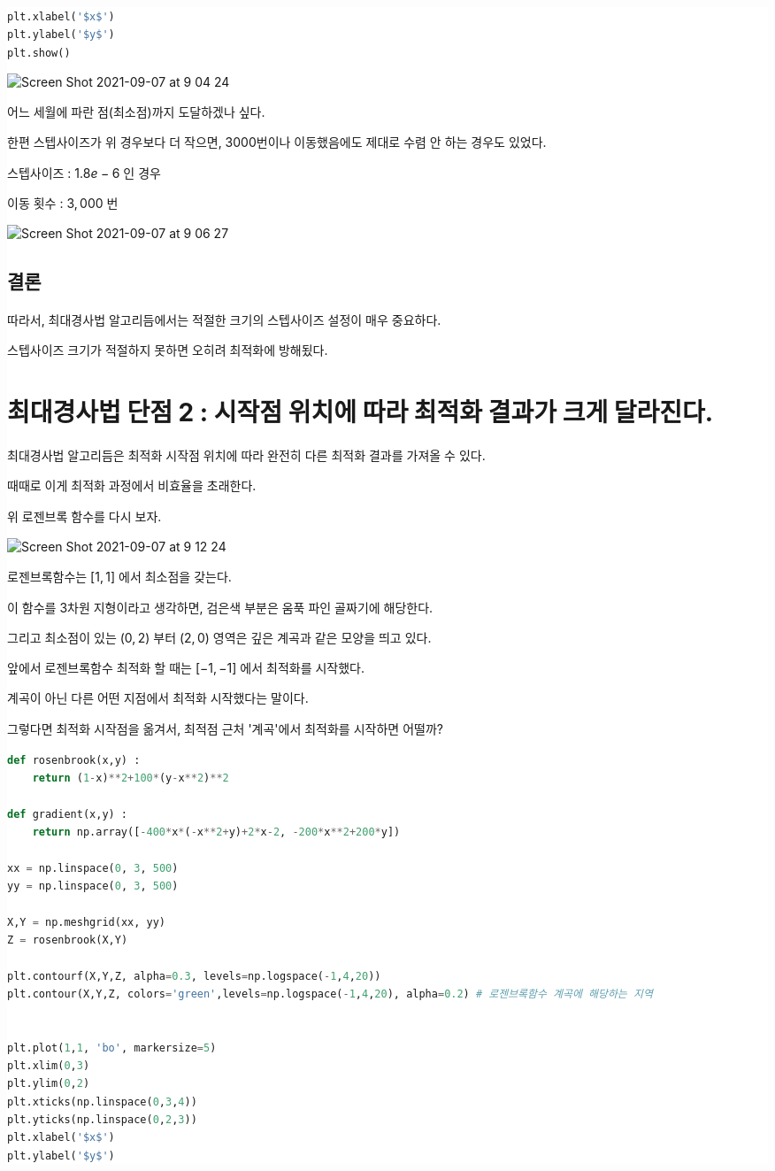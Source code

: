 ```python
plt.xlabel('$x$')
plt.ylabel('$y$')
plt.show()
```
<img width="648" alt="Screen Shot 2021-09-07 at 9 04 24" src="https://user-images.githubusercontent.com/83487073/132266791-cf0a0fe2-db2f-47fc-aaa7-78dfd4e799c5.png">

어느 세월에 파란 점(최소점)까지 도달하겠나 싶다. 

한편 스텝사이즈가 위 경우보다 더 작으면, 3000번이나 이동했음에도 제대로 수렴 안 하는 경우도 있었다. 

스텝사이즈 : $1.8e-6$ 인 경우

이동 횟수 : $3,000$ 번

<img width="649" alt="Screen Shot 2021-09-07 at 9 06 27" src="https://user-images.githubusercontent.com/83487073/132266887-342da14e-038a-49ea-aaf3-ff9d453f1af9.png">

## 결론 

따라서, 최대경사법 알고리듬에서는 적절한 크기의 스텝사이즈 설정이 매우 중요하다. 

스텝사이즈 크기가 적절하지 못하면 오히려 최적화에 방해됬다. 

# 최대경사법 단점 2 : 시작점 위치에 따라 최적화 결과가 크게 달라진다. 

최대경사법 알고리듬은 최적화 시작점 위치에 따라 완전히 다른 최적화 결과를 가져올 수 있다. 

때때로 이게 최적화 과정에서 비효율을 초래한다. 

위 로젠브록 함수를 다시 보자. 

<img width="645" alt="Screen Shot 2021-09-07 at 9 12 24" src="https://user-images.githubusercontent.com/83487073/132267148-777fdf99-09e1-4bcf-9fa7-9e9c743e8d58.png">

로젠브록함수는 $[1,1]$ 에서 최소점을 갖는다. 

이 함수를 3차원 지형이라고 생각하면, 검은색 부분은 움푹 파인 골짜기에 해당한다. 

그리고 최소점이 있는 $(0,2)$ 부터 $(2,0)$ 영역은 깊은 계곡과 같은 모양을 띄고 있다. 

앞에서 로젠브록함수 최적화 할 때는 $[-1,-1]$ 에서 최적화를 시작했다. 

계곡이 아닌 다른 어떤 지점에서 최적화 시작했다는 말이다. 

그렇다면 최적화 시작점을 옮겨서, 최적점 근처 '계곡'에서 최적화를 시작하면 어떨까? 

```python
def rosenbrook(x,y) : 
    return (1-x)**2+100*(y-x**2)**2

def gradient(x,y) : 
    return np.array([-400*x*(-x**2+y)+2*x-2, -200*x**2+200*y])

xx = np.linspace(0, 3, 500)
yy = np.linspace(0, 3, 500)

X,Y = np.meshgrid(xx, yy)
Z = rosenbrook(X,Y)

plt.contourf(X,Y,Z, alpha=0.3, levels=np.logspace(-1,4,20))
plt.contour(X,Y,Z, colors='green',levels=np.logspace(-1,4,20), alpha=0.2) # 로젠브록함수 계곡에 해당하는 지역 


plt.plot(1,1, 'bo', markersize=5)
plt.xlim(0,3)
plt.ylim(0,2)
plt.xticks(np.linspace(0,3,4))
plt.yticks(np.linspace(0,2,3))
plt.xlabel('$x$')
plt.ylabel('$y$')
```